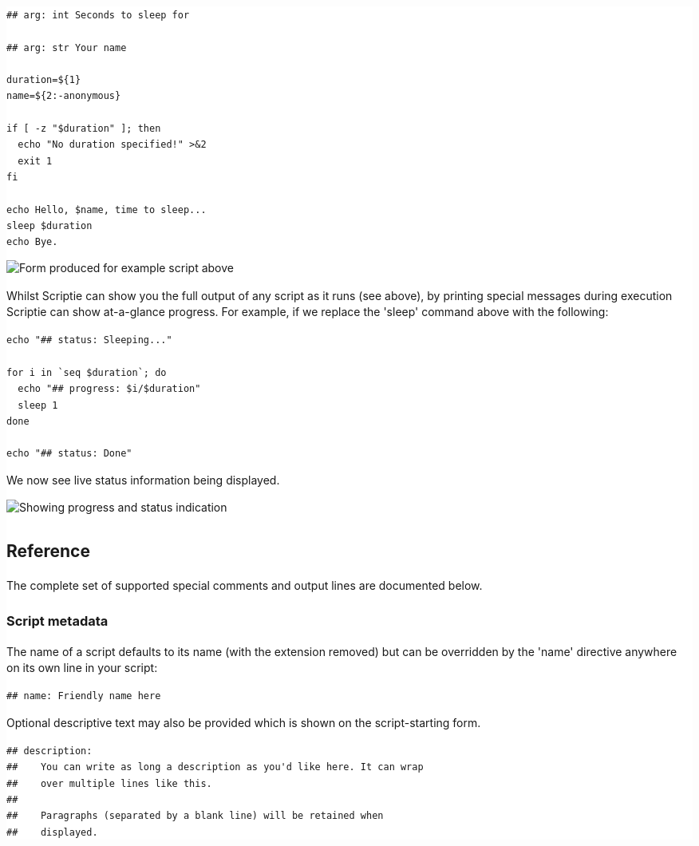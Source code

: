     ## arg: int Seconds to sleep for
    
    ## arg: str Your name
    
    duration=${1}
    name=${2:-anonymous}
    
    if [ -z "$duration" ]; then
      echo "No duration specified!" >&2
      exit 1
    fi
    
    echo Hello, $name, time to sleep...
    sleep $duration
    echo Bye.

![Form produced for example script above](./doc/screenshots/sleep_demo_form.png)

Whilst Scriptie can show you the full output of any script as it runs (see
above), by printing special messages during execution Scriptie can show
at-a-glance progress. For example, if we replace the 'sleep' command above with
the following:

    echo "## status: Sleeping..."
    
    for i in `seq $duration`; do
      echo "## progress: $i/$duration"
      sleep 1
    done
    
    echo "## status: Done"

We now see live status information being displayed.

![Showing progress and status indication](./doc/screenshots/sleep_demo_with_status_running.png)


Reference
---------

The complete set of supported special comments and output lines are documented
below.

### Script metadata

The name of a script defaults to its name (with the extension removed) but can
be overridden by the 'name' directive anywhere on its own line in your script:

    ## name: Friendly name here

Optional descriptive text may also be provided which is shown on the
script-starting form.

    ## description:
    ##    You can write as long a description as you'd like here. It can wrap
    ##    over multiple lines like this.
    ##
    ##    Paragraphs (separated by a blank line) will be retained when
    ##    displayed.
